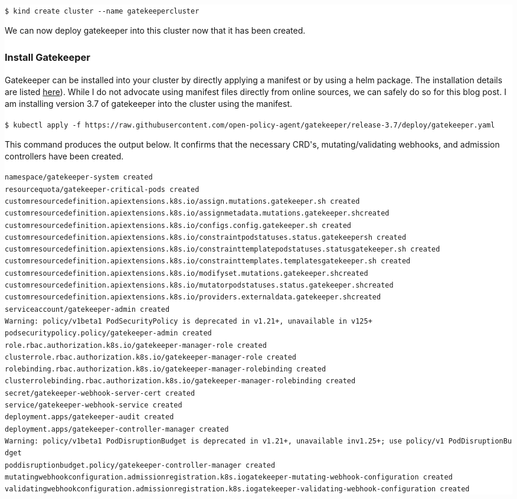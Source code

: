 ```shell
$ kind create cluster --name gatekeepercluster
```

We can now deploy gatekeeper into this cluster now that it has been created.

### Install Gatekeeper

Gatekeeper can be installed into your cluster by directly applying a manifest or by using a helm package. The installation details are listed [here](https://open-policy-agent.github.io/gatekeeper/website/docs/install/)). While I do not advocate using manifest files directly from online sources, we can safely do so for this blog post. I am installing version 3.7 of gatekeeper into the cluster using the manifest.

```shell
$ kubectl apply -f https://raw.githubusercontent.com/open-policy-agent/gatekeeper/release-3.7/deploy/gatekeeper.yaml
```

This command produces the output below. It confirms that the necessary CRD's, mutating/validating webhooks, and admission controllers have been created.

```shell
namespace/gatekeeper-system created
resourcequota/gatekeeper-critical-pods created
customresourcedefinition.apiextensions.k8s.io/assign.mutations.gatekeeper.sh created
customresourcedefinition.apiextensions.k8s.io/assignmetadata.mutations.gatekeeper.shcreated
customresourcedefinition.apiextensions.k8s.io/configs.config.gatekeeper.sh created
customresourcedefinition.apiextensions.k8s.io/constraintpodstatuses.status.gatekeepersh created
customresourcedefinition.apiextensions.k8s.io/constrainttemplatepodstatuses.statusgatekeeper.sh created
customresourcedefinition.apiextensions.k8s.io/constrainttemplates.templatesgatekeeper.sh created
customresourcedefinition.apiextensions.k8s.io/modifyset.mutations.gatekeeper.shcreated
customresourcedefinition.apiextensions.k8s.io/mutatorpodstatuses.status.gatekeeper.shcreated
customresourcedefinition.apiextensions.k8s.io/providers.externaldata.gatekeeper.shcreated
serviceaccount/gatekeeper-admin created
Warning: policy/v1beta1 PodSecurityPolicy is deprecated in v1.21+, unavailable in v125+
podsecuritypolicy.policy/gatekeeper-admin created
role.rbac.authorization.k8s.io/gatekeeper-manager-role created
clusterrole.rbac.authorization.k8s.io/gatekeeper-manager-role created
rolebinding.rbac.authorization.k8s.io/gatekeeper-manager-rolebinding created
clusterrolebinding.rbac.authorization.k8s.io/gatekeeper-manager-rolebinding created
secret/gatekeeper-webhook-server-cert created
service/gatekeeper-webhook-service created
deployment.apps/gatekeeper-audit created
deployment.apps/gatekeeper-controller-manager created
Warning: policy/v1beta1 PodDisruptionBudget is deprecated in v1.21+, unavailable inv1.25+; use policy/v1 PodDisruptionBudget
poddisruptionbudget.policy/gatekeeper-controller-manager created
mutatingwebhookconfiguration.admissionregistration.k8s.iogatekeeper-mutating-webhook-configuration created
validatingwebhookconfiguration.admissionregistration.k8s.iogatekeeper-validating-webhook-configuration created
```
